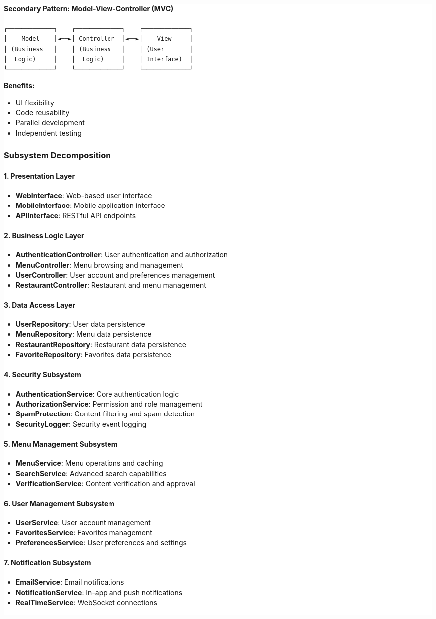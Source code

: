 #### **Secondary Pattern: Model-View-Controller (MVC)**
```
┌─────────────┐    ┌─────────────┐    ┌─────────────┐
│    Model    │◄──►│ Controller  │◄──►│    View     │
│ (Business   │    │ (Business   │    │ (User       │
│  Logic)     │    │  Logic)     │    │ Interface)  │
└─────────────┘    └─────────────┘    └─────────────┘
```

**Benefits:**
- UI flexibility
- Code reusability
- Parallel development
- Independent testing

### **Subsystem Decomposition**

#### **1. Presentation Layer**
- **WebInterface**: Web-based user interface
- **MobileInterface**: Mobile application interface
- **APIInterface**: RESTful API endpoints

#### **2. Business Logic Layer**
- **AuthenticationController**: User authentication and authorization
- **MenuController**: Menu browsing and management
- **UserController**: User account and preferences management
- **RestaurantController**: Restaurant and menu management

#### **3. Data Access Layer**
- **UserRepository**: User data persistence
- **MenuRepository**: Menu data persistence
- **RestaurantRepository**: Restaurant data persistence
- **FavoriteRepository**: Favorites data persistence

#### **4. Security Subsystem**
- **AuthenticationService**: Core authentication logic
- **AuthorizationService**: Permission and role management
- **SpamProtection**: Content filtering and spam detection
- **SecurityLogger**: Security event logging

#### **5. Menu Management Subsystem**
- **MenuService**: Menu operations and caching
- **SearchService**: Advanced search capabilities
- **VerificationService**: Content verification and approval

#### **6. User Management Subsystem**
- **UserService**: User account management
- **FavoritesService**: Favorites management
- **PreferencesService**: User preferences and settings

#### **7. Notification Subsystem**
- **EmailService**: Email notifications
- **NotificationService**: In-app and push notifications
- **RealTimeService**: WebSocket connections

---
